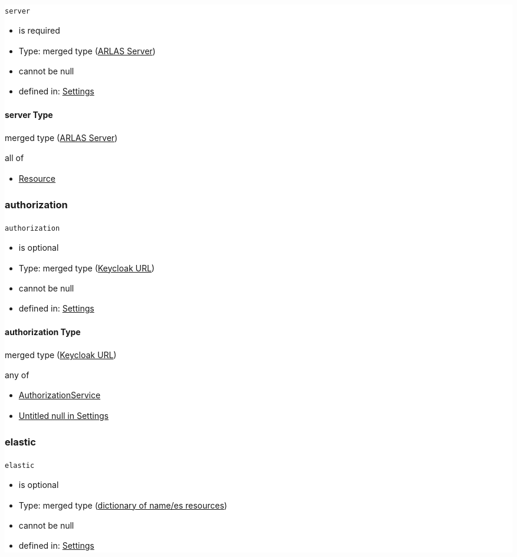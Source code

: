 

`server`

*   is required

*   Type: merged type ([ARLAS Server](model-defs-arlas-properties-arlas-server.md))

*   cannot be null

*   defined in: [Settings](model-defs-arlas-properties-arlas-server.md "airs_model#/$defs/ARLAS/properties/server")

#### server Type

merged type ([ARLAS Server](model-defs-arlas-properties-arlas-server.md))

all of

*   [Resource](model-defs-resource.md "check type definition")

### authorization



`authorization`

*   is optional

*   Type: merged type ([Keycloak URL](model-defs-arlas-properties-keycloak-url.md))

*   cannot be null

*   defined in: [Settings](model-defs-arlas-properties-keycloak-url.md "airs_model#/$defs/ARLAS/properties/authorization")

#### authorization Type

merged type ([Keycloak URL](model-defs-arlas-properties-keycloak-url.md))

any of

*   [AuthorizationService](model-defs-authorizationservice.md "check type definition")

*   [Untitled null in Settings](model-defs-arlas-properties-keycloak-url-anyof-1.md "check type definition")

### elastic



`elastic`

*   is optional

*   Type: merged type ([dictionary of name/es resources](model-defs-arlas-properties-dictionary-of-namees-resources.md))

*   cannot be null

*   defined in: [Settings](model-defs-arlas-properties-dictionary-of-namees-resources.md "airs_model#/$defs/ARLAS/properties/elastic")
